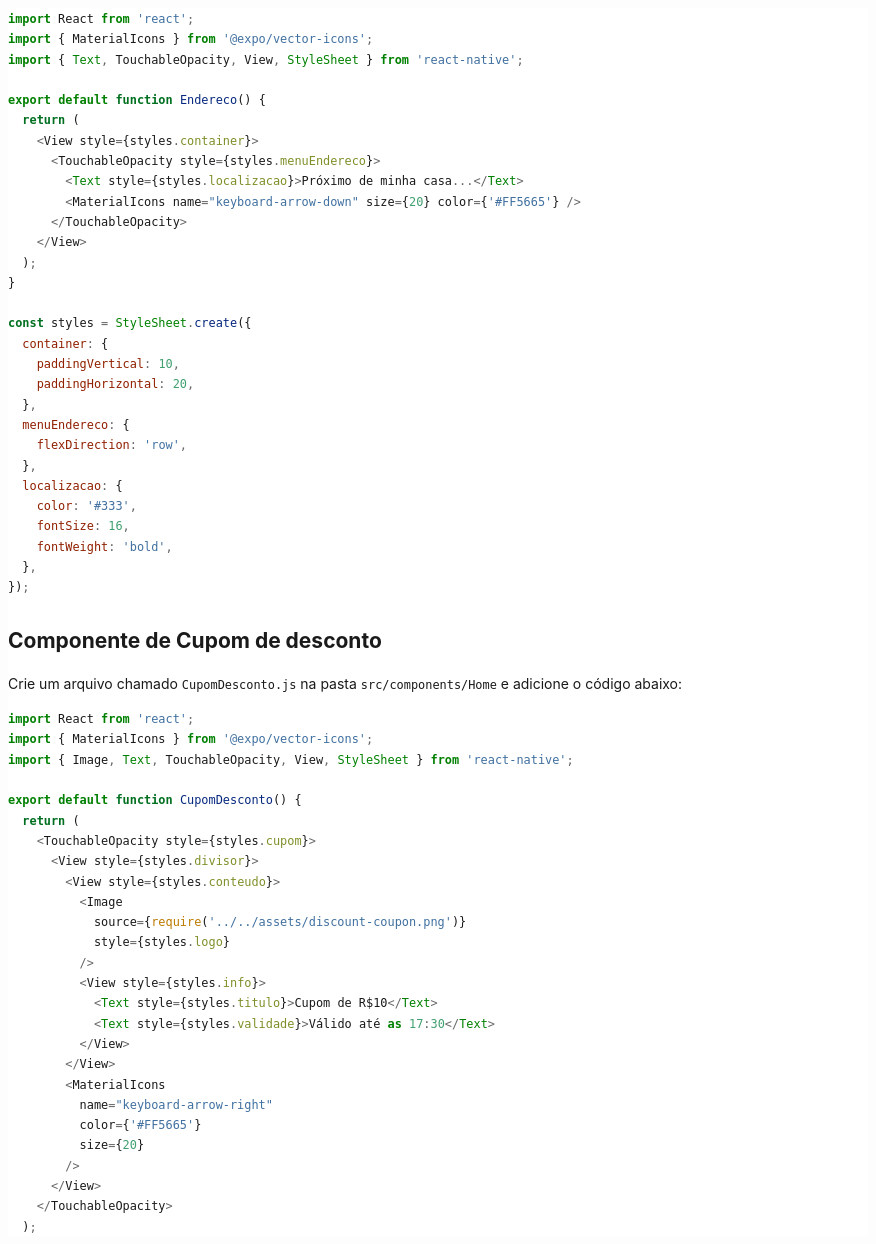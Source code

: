 ```javascript
import React from 'react';
import { MaterialIcons } from '@expo/vector-icons';
import { Text, TouchableOpacity, View, StyleSheet } from 'react-native';

export default function Endereco() {
  return (
    <View style={styles.container}>
      <TouchableOpacity style={styles.menuEndereco}>
        <Text style={styles.localizacao}>Próximo de minha casa...</Text>
        <MaterialIcons name="keyboard-arrow-down" size={20} color={'#FF5665'} />
      </TouchableOpacity>
    </View>
  );
}

const styles = StyleSheet.create({
  container: {
    paddingVertical: 10,
    paddingHorizontal: 20,
  },
  menuEndereco: {
    flexDirection: 'row',
  },
  localizacao: {
    color: '#333',
    fontSize: 16,
    fontWeight: 'bold',
  },
});
```

## Componente de Cupom de desconto

Crie um arquivo chamado `CupomDesconto.js` na pasta `src/components/Home` e adicione o código abaixo:

```javascript
import React from 'react';
import { MaterialIcons } from '@expo/vector-icons';
import { Image, Text, TouchableOpacity, View, StyleSheet } from 'react-native';

export default function CupomDesconto() {
  return (
    <TouchableOpacity style={styles.cupom}>
      <View style={styles.divisor}>
        <View style={styles.conteudo}>
          <Image
            source={require('../../assets/discount-coupon.png')}
            style={styles.logo}
          />
          <View style={styles.info}>
            <Text style={styles.titulo}>Cupom de R$10</Text>
            <Text style={styles.validade}>Válido até as 17:30</Text>
          </View>
        </View>
        <MaterialIcons
          name="keyboard-arrow-right"
          color={'#FF5665'}
          size={20}
        />
      </View>
    </TouchableOpacity>
  );
```